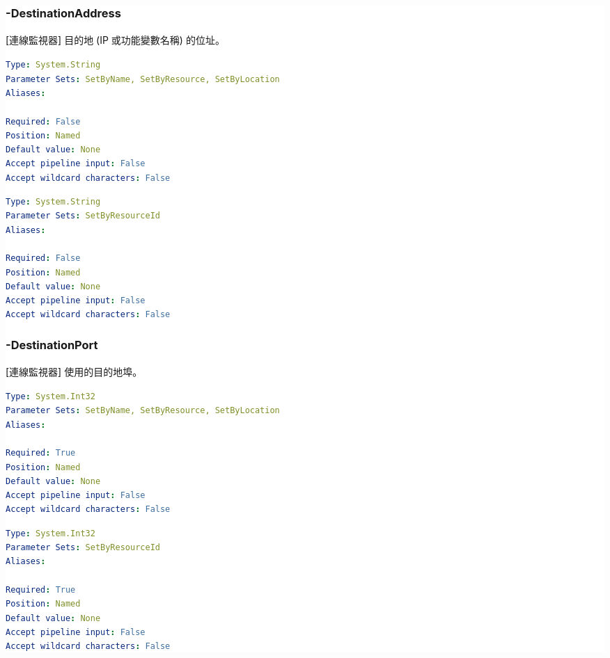 ### -DestinationAddress
[連線監視器] 目的地 (IP 或功能變數名稱) 的位址。

```yaml
Type: System.String
Parameter Sets: SetByName, SetByResource, SetByLocation
Aliases:

Required: False
Position: Named
Default value: None
Accept pipeline input: False
Accept wildcard characters: False
```

```yaml
Type: System.String
Parameter Sets: SetByResourceId
Aliases:

Required: False
Position: Named
Default value: None
Accept pipeline input: False
Accept wildcard characters: False
```

### -DestinationPort
[連線監視器] 使用的目的地埠。

```yaml
Type: System.Int32
Parameter Sets: SetByName, SetByResource, SetByLocation
Aliases:

Required: True
Position: Named
Default value: None
Accept pipeline input: False
Accept wildcard characters: False
```

```yaml
Type: System.Int32
Parameter Sets: SetByResourceId
Aliases:

Required: True
Position: Named
Default value: None
Accept pipeline input: False
Accept wildcard characters: False
```
